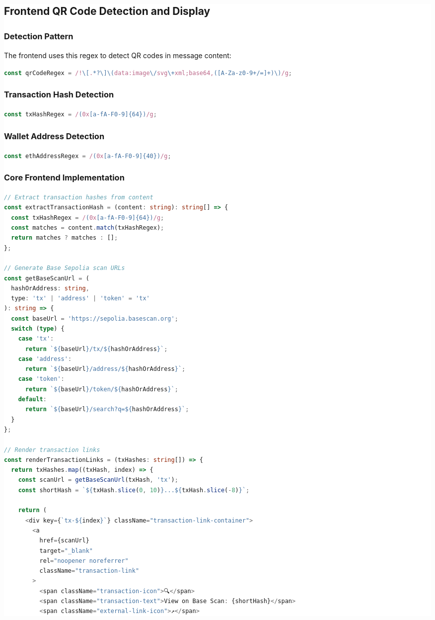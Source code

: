 ## Frontend QR Code Detection and Display

### Detection Pattern
The frontend uses this regex to detect QR codes in message content:

```typescript
const qrCodeRegex = /!\[.*?\]\(data:image\/svg\+xml;base64,([A-Za-z0-9+/=]+)\)/g;
```

### Transaction Hash Detection
```typescript
const txHashRegex = /(0x[a-fA-F0-9]{64})/g;
```

### Wallet Address Detection
```typescript
const ethAddressRegex = /(0x[a-fA-F0-9]{40})/g;
```

### Core Frontend Implementation

```typescript
// Extract transaction hashes from content
const extractTransactionHash = (content: string): string[] => {
  const txHashRegex = /(0x[a-fA-F0-9]{64})/g;
  const matches = content.match(txHashRegex);
  return matches ? matches : [];
};

// Generate Base Sepolia scan URLs
const getBaseScanUrl = (
  hashOrAddress: string, 
  type: 'tx' | 'address' | 'token' = 'tx'
): string => {
  const baseUrl = 'https://sepolia.basescan.org';
  switch (type) {
    case 'tx':
      return `${baseUrl}/tx/${hashOrAddress}`;
    case 'address':
      return `${baseUrl}/address/${hashOrAddress}`;
    case 'token':
      return `${baseUrl}/token/${hashOrAddress}`;
    default:
      return `${baseUrl}/search?q=${hashOrAddress}`;
  }
};

// Render transaction links
const renderTransactionLinks = (txHashes: string[]) => {
  return txHashes.map((txHash, index) => {
    const scanUrl = getBaseScanUrl(txHash, 'tx');
    const shortHash = `${txHash.slice(0, 10)}...${txHash.slice(-8)}`;
    
    return (
      <div key={`tx-${index}`} className="transaction-link-container">
        <a
          href={scanUrl}
          target="_blank"
          rel="noopener noreferrer"
          className="transaction-link"
        >
          <span className="transaction-icon">🔍</span>
          <span className="transaction-text">View on Base Scan: {shortHash}</span>
          <span className="external-link-icon">↗</span>
```